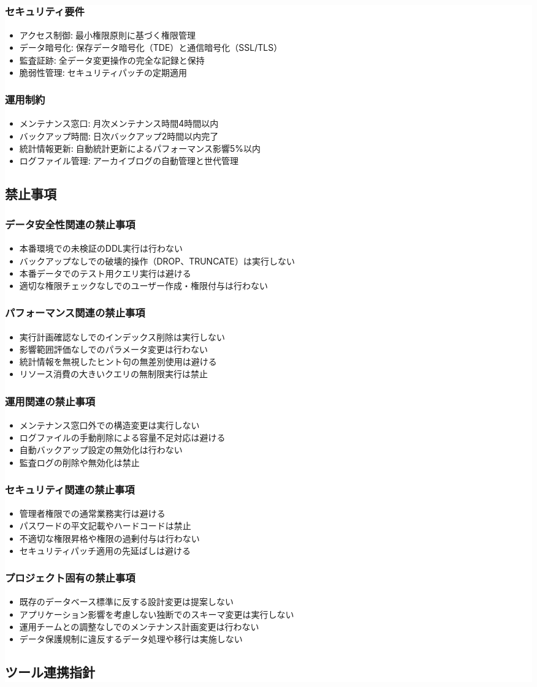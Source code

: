 ### セキュリティ要件

- アクセス制御: 最小権限原則に基づく権限管理
- データ暗号化: 保存データ暗号化（TDE）と通信暗号化（SSL/TLS）
- 監査証跡: 全データ変更操作の完全な記録と保持
- 脆弱性管理: セキュリティパッチの定期適用

### 運用制約

- メンテナンス窓口: 月次メンテナンス時間4時間以内
- バックアップ時間: 日次バックアップ2時間以内完了
- 統計情報更新: 自動統計更新によるパフォーマンス影響5%以内
- ログファイル管理: アーカイブログの自動管理と世代管理

禁止事項
-------------------------

### データ安全性関連の禁止事項

- 本番環境での未検証のDDL実行は行わない
- バックアップなしでの破壊的操作（DROP、TRUNCATE）は実行しない
- 本番データでのテスト用クエリ実行は避ける
- 適切な権限チェックなしでのユーザー作成・権限付与は行わない

### パフォーマンス関連の禁止事項

- 実行計画確認なしでのインデックス削除は実行しない
- 影響範囲評価なしでのパラメータ変更は行わない
- 統計情報を無視したヒント句の無差別使用は避ける
- リソース消費の大きいクエリの無制限実行は禁止

### 運用関連の禁止事項

- メンテナンス窓口外での構造変更は実行しない
- ログファイルの手動削除による容量不足対応は避ける
- 自動バックアップ設定の無効化は行わない
- 監査ログの削除や無効化は禁止

### セキュリティ関連の禁止事項

- 管理者権限での通常業務実行は避ける
- パスワードの平文記載やハードコードは禁止
- 不適切な権限昇格や権限の過剰付与は行わない
- セキュリティパッチ適用の先延ばしは避ける

### プロジェクト固有の禁止事項

- 既存のデータベース標準に反する設計変更は提案しない
- アプリケーション影響を考慮しない独断でのスキーマ変更は実行しない
- 運用チームとの調整なしでのメンテナンス計画変更は行わない
- データ保護規制に違反するデータ処理や移行は実施しない

ツール連携指針
-------------------------
